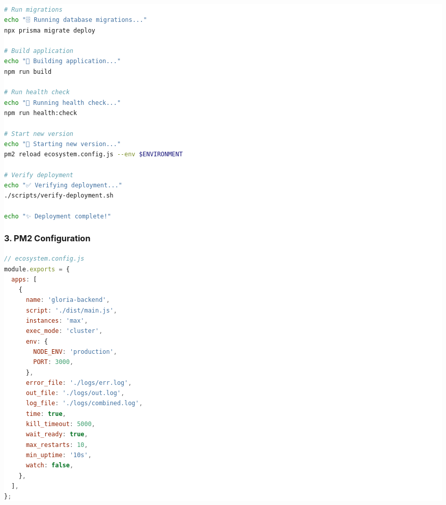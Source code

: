 ```bash
# Run migrations
echo "🗄️ Running database migrations..."
npx prisma migrate deploy

# Build application
echo "🔨 Building application..."
npm run build

# Run health check
echo "🏥 Running health check..."
npm run health:check

# Start new version
echo "🚀 Starting new version..."
pm2 reload ecosystem.config.js --env $ENVIRONMENT

# Verify deployment
echo "✅ Verifying deployment..."
./scripts/verify-deployment.sh

echo "✨ Deployment complete!"
```

### 3. PM2 Configuration

```javascript
// ecosystem.config.js
module.exports = {
  apps: [
    {
      name: 'gloria-backend',
      script: './dist/main.js',
      instances: 'max',
      exec_mode: 'cluster',
      env: {
        NODE_ENV: 'production',
        PORT: 3000,
      },
      error_file: './logs/err.log',
      out_file: './logs/out.log',
      log_file: './logs/combined.log',
      time: true,
      kill_timeout: 5000,
      wait_ready: true,
      max_restarts: 10,
      min_uptime: '10s',
      watch: false,
    },
  ],
};
```
